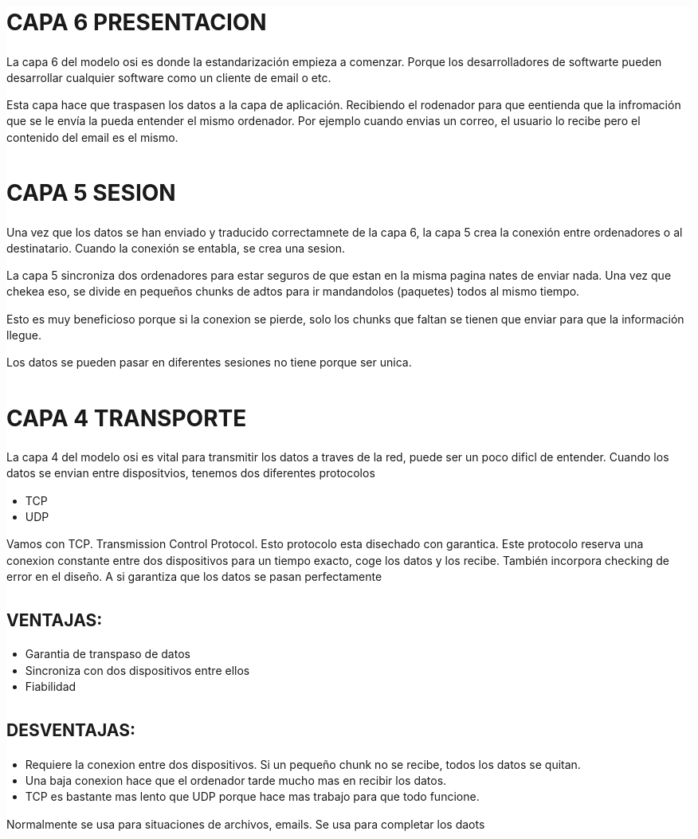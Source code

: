 # CAPA 6 PRESENTACION

La capa 6 del modelo osi es donde la estandarización empieza a comenzar. Porque los desarrolladores de softwarte pueden desarrollar cualquier software como un cliente de email o etc.

Esta capa hace que traspasen los datos a la capa de aplicación. Recibiendo el rodenador para que eentienda que la infromación que se le envía la pueda entender el mismo ordenador. Por ejemplo cuando envias un correo, el usuario lo recibe pero el contenido del email es el mismo.

# CAPA 5 SESION

Una vez que los datos se han enviado y traducido correctamnete de la capa 6, la capa 5 crea la conexión entre ordenadores o al destinatario. Cuando la conexión se entabla, se crea una sesion.

La capa 5 sincroniza dos ordenadores para estar seguros de que estan en la misma pagina nates de enviar nada. Una vez que chekea eso, se divide en pequeños chunks de adtos para ir mandandolos (paquetes) todos al mismo tiempo.

Esto es muy beneficioso porque si la conexion se pierde, solo los chunks que faltan se tienen que enviar para que la información llegue.

Los datos se pueden pasar en diferentes sesiones no tiene porque ser unica.

# CAPA 4 TRANSPORTE

La capa 4 del modelo osi es vital para transmitir los datos a traves de la red, puede ser un poco dificl de entender. Cuando los datos se envian entre dispositvios, tenemos dos diferentes protocolos

- TCP
- UDP

Vamos con TCP. Transmission Control Protocol. Esto protocolo esta disechado con garantica. Este protocolo reserva una conexion constante entre dos dispositivos para un tiempo exacto, coge los datos y los recibe.
También incorpora checking de error en el diseño. A si garantiza que los datos se pasan perfectamente

## VENTAJAS:

- Garantia de transpaso de datos
- Sincroniza con dos dispositivos entre ellos
- Fiabilidad

## DESVENTAJAS:

- Requiere la conexion entre dos dispositivos. Si un pequeño chunk no se recibe, todos los datos se quitan.
- Una baja conexion hace que el ordenador tarde mucho mas en recibir los datos.
- TCP es bastante mas lento que UDP porque hace mas trabajo para que todo funcione.

Normalmente se usa para situaciones de archivos, emails. Se usa para completar los daots
